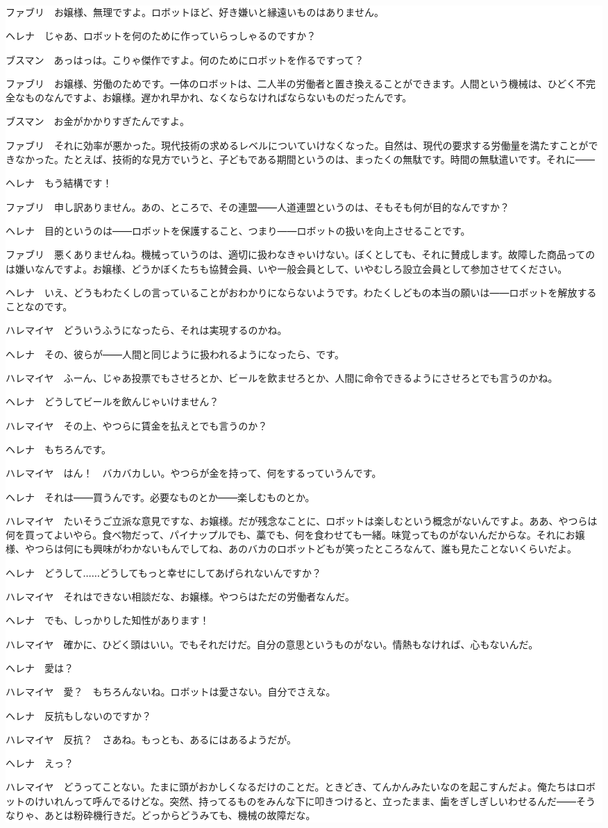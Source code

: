 ファブリ　お嬢様、無理ですよ。ロボットほど、好き嫌いと縁遠いものはありません。

ヘレナ　じゃあ、ロボットを何のために作っていらっしゃるのですか？

ブスマン　あっはっは。こりゃ傑作ですよ。何のためにロボットを作るですって？

ファブリ　お嬢様、労働のためです。一体のロボットは、二人半の労働者と置き換えることができます。人間という機械は、ひどく不完全なものなんですよ、お嬢様。遅かれ早かれ、なくならなければならないものだったんです。

ブスマン　お金がかかりすぎたんですよ。

ファブリ　それに効率が悪かった。現代技術の求めるレベルについていけなくなった。自然は、現代の要求する労働量を満たすことができなかった。たとえば、技術的な見方でいうと、子どもである期間というのは、まったくの無駄です。時間の無駄遣いです。それに――

ヘレナ　もう結構です！

ファブリ　申し訳ありません。あの、ところで、その連盟――人道連盟というのは、そもそも何が目的なんですか？

ヘレナ　目的というのは――ロボットを保護すること、つまり――ロボットの扱いを向上させることです。

ファブリ　悪くありませんね。機械っていうのは、適切に扱わなきゃいけない。ぼくとしても、それに賛成します。故障した商品ってのは嫌いなんですよ。お嬢様、どうかぼくたちも協賛会員、いや一般会員として、いやむしろ設立会員として参加させてください。

ヘレナ　いえ、どうもわたくしの言っていることがおわかりにならないようです。わたくしどもの本当の願いは――ロボットを解放することなのです。

ハレマイヤ　どういうふうになったら、それは実現するのかね。

ヘレナ　その、彼らが――人間と同じように扱われるようになったら、です。

ハレマイヤ　ふーん、じゃあ投票でもさせろとか、ビールを飲ませろとか、人間に命令できるようにさせろとでも言うのかね。

ヘレナ　どうしてビールを飲んじゃいけません？

ハレマイヤ　その上、やつらに賃金を払えとでも言うのか？

ヘレナ　もちろんです。

ハレマイヤ　はん！　バカバカしい。やつらが金を持って、何をするっていうんです。

ヘレナ　それは――買うんです。必要なものとか――楽しむものとか。

ハレマイヤ　たいそうご立派な意見ですな、お嬢様。だが残念なことに、ロボットは楽しむという概念がないんですよ。ああ、やつらは何を買ってよいやら。食べ物だって、パイナップルでも、藁でも、何を食わせても一緒。味覚ってものがないんだからな。それにお嬢様、やつらは何にも興味がわかないもんでしてね、あのバカのロボットどもが笑ったところなんて、誰も見たことないくらいだよ。

ヘレナ　どうして……どうしてもっと幸せにしてあげられないんですか？

ハレマイヤ　それはできない相談だな、お嬢様。やつらはただの労働者なんだ。

ヘレナ　でも、しっかりした知性があります！

ハレマイヤ　確かに、ひどく頭はいい。でもそれだけだ。自分の意思というものがない。情熱もなければ、心もないんだ。

ヘレナ　愛は？

ハレマイヤ　愛？　もちろんないね。ロボットは愛さない。自分でさえな。

ヘレナ　反抗もしないのですか？

ハレマイヤ　反抗？　さあね。もっとも、あるにはあるようだが。

ヘレナ　えっ？

ハレマイヤ　どうってことない。たまに頭がおかしくなるだけのことだ。ときどき、てんかんみたいなのを起こすんだよ。俺たちはロボットのけいれんって呼んでるけどな。突然、持ってるものをみんな下に叩きつけると、立ったまま、歯をぎしぎしいわせるんだ――そうなりゃ、あとは粉砕機行きだ。どっからどうみても、機械の故障だな。
